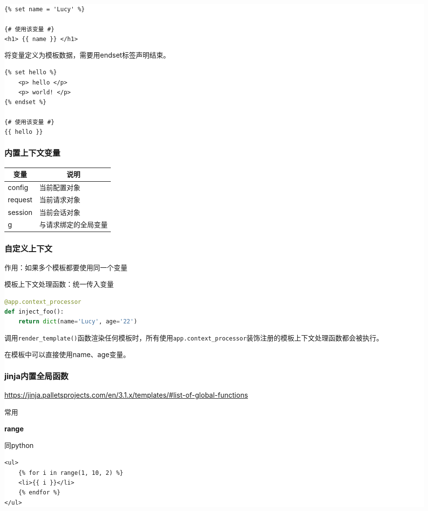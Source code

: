 ```jinja2
{% set name = 'Lucy' %}

{# 使用该变量 #}
<h1> {{ name }} </h1>
```

将变量定义为模板数据，需要用endset标签声明结束。

```jinja2
{% set hello %}
    <p> hello </p>
    <p> world! </p>
{% endset %}

{# 使用该变量 #}
{{ hello }}
```

### 内置上下文变量

| 变量    | 说明                 |
| ------- | -------------------- |
| config  | 当前配置对象         |
| request | 当前请求对象         |
| session | 当前会话对象         |
| g       | 与请求绑定的全局变量 |

### 自定义上下文

作用：如果多个模板都要使用同一个变量

模板上下文处理函数：统一传入变量

```python
@app.context_processor
def inject_foo():
    return dict(name='Lucy', age='22')
```

调用`render_template()`函数渲染任何模板时，所有使用`app.context_processor`装饰注册的模板上下文处理函数都会被执行。

在模板中可以直接使用name、age变量。

### jinja内置全局函数

https://jinja.palletsprojects.com/en/3.1.x/templates/#list-of-global-functions

常用

**range**

同python

```jinja2
<ul>
    {% for i in range(1, 10, 2) %}
    <li>{{ i }}</li>
    {% endfor %}
</ul>
```
